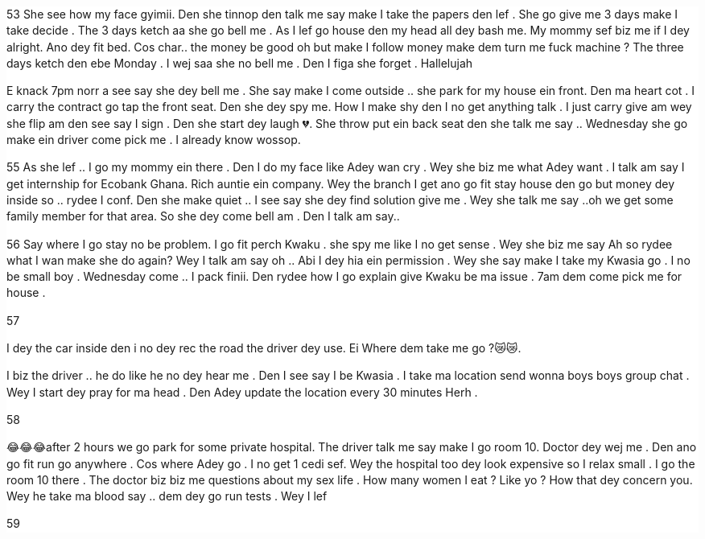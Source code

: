 53
She see how my face gyimii. Den she  tinnop den talk me say make I take the papers den lef . She go give me 3 days make I take decide .
The 3 days ketch aa she go bell me .
As I lef go house den my head all dey bash me. My mommy sef biz me if I dey alright.
Ano dey fit bed. Cos char.. the money be good oh  but make I follow money make dem  turn me fuck machine ? The three days ketch den ebe Monday .
I wej saa she no bell me .
Den I figa she forget . Hallelujah

E knack 7pm  norr  a see say she dey bell me . She say make I come outside .. she park for my house ein front.
Den ma heart cot .
I carry the contract go tap the front seat. Den she dey spy me.
How I make shy den  I no get  anything talk . I just carry give am wey she flip am den see say I sign .
Den she start dey laugh 💔. She throw put ein back seat den  she talk me say .. Wednesday she go make ein driver come pick me . I already know wossop.

55
As she lef .. I go my mommy ein there . Den I do my face like Adey wan cry .
Wey she biz me what Adey want .
I talk am say I get internship for Ecobank Ghana. Rich auntie ein company.
Wey the branch I get ano go fit stay house den go but money dey inside so .. rydee I conf.
Den she make quiet .. I see say she dey find solution give me . Wey she talk me say ..oh we get some family member for that area. So she dey come bell am .
Den I talk am say..

56
Say where I go stay no be problem. I go fit perch Kwaku . she spy me like I no get sense
. Wey she biz me say Ah so rydee what I wan make she do again?
Wey I talk am say oh .. Abi I dey hia ein permission . Wey she say make I take my Kwasia go . I no be small boy .
Wednesday come .. I pack finii. Den rydee how I go explain give Kwaku be ma issue . 7am dem come pick me for house .

57

I dey the car inside den i no dey rec the road the driver dey use. Ei
Where dem take me go ?😿😿.

I biz the driver .. he do like he no dey hear me . Den I see say I be Kwasia .
I take ma location send wonna boys boys group chat . Wey I start dey pray for ma head .
Den Adey update the location every 30 minutes Herh .

58

😂😂😂after 2 hours we go park for some private hospital. The driver talk me say make I go room 10. Doctor dey wej me . Den ano go fit run go anywhere . Cos where Adey go . I no get 1 cedi sef. Wey the hospital too dey look expensive so I relax small .
I go the room 10 there . The doctor biz biz me questions about my sex life . How many women I eat ? Like yo ? How that dey concern you.
Wey he take ma blood say .. dem dey go run tests . Wey I lef

59
